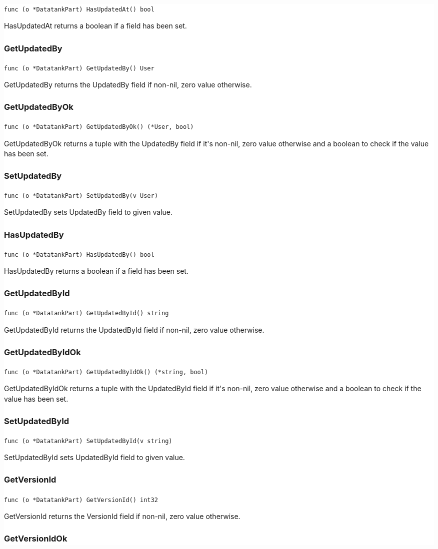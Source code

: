 `func (o *DatatankPart) HasUpdatedAt() bool`

HasUpdatedAt returns a boolean if a field has been set.

### GetUpdatedBy

`func (o *DatatankPart) GetUpdatedBy() User`

GetUpdatedBy returns the UpdatedBy field if non-nil, zero value otherwise.

### GetUpdatedByOk

`func (o *DatatankPart) GetUpdatedByOk() (*User, bool)`

GetUpdatedByOk returns a tuple with the UpdatedBy field if it's non-nil, zero value otherwise
and a boolean to check if the value has been set.

### SetUpdatedBy

`func (o *DatatankPart) SetUpdatedBy(v User)`

SetUpdatedBy sets UpdatedBy field to given value.

### HasUpdatedBy

`func (o *DatatankPart) HasUpdatedBy() bool`

HasUpdatedBy returns a boolean if a field has been set.

### GetUpdatedById

`func (o *DatatankPart) GetUpdatedById() string`

GetUpdatedById returns the UpdatedById field if non-nil, zero value otherwise.

### GetUpdatedByIdOk

`func (o *DatatankPart) GetUpdatedByIdOk() (*string, bool)`

GetUpdatedByIdOk returns a tuple with the UpdatedById field if it's non-nil, zero value otherwise
and a boolean to check if the value has been set.

### SetUpdatedById

`func (o *DatatankPart) SetUpdatedById(v string)`

SetUpdatedById sets UpdatedById field to given value.


### GetVersionId

`func (o *DatatankPart) GetVersionId() int32`

GetVersionId returns the VersionId field if non-nil, zero value otherwise.

### GetVersionIdOk
